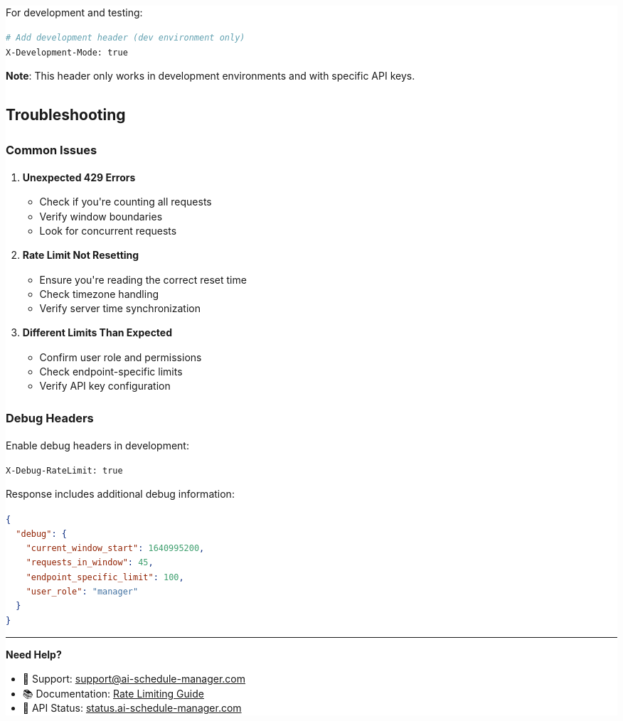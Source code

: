 For development and testing:

```bash
# Add development header (dev environment only)
X-Development-Mode: true
```

**Note**: This header only works in development environments and with specific API keys.

## Troubleshooting

### Common Issues

1. **Unexpected 429 Errors**
   - Check if you're counting all requests
   - Verify window boundaries
   - Look for concurrent requests

2. **Rate Limit Not Resetting**
   - Ensure you're reading the correct reset time
   - Check timezone handling
   - Verify server time synchronization

3. **Different Limits Than Expected**
   - Confirm user role and permissions
   - Check endpoint-specific limits
   - Verify API key configuration

### Debug Headers

Enable debug headers in development:

```http
X-Debug-RateLimit: true
```

Response includes additional debug information:
```json
{
  "debug": {
    "current_window_start": 1640995200,
    "requests_in_window": 45,
    "endpoint_specific_limit": 100,
    "user_role": "manager"
  }
}
```

---

**Need Help?**
- 📧 Support: [support@ai-schedule-manager.com](mailto:support@ai-schedule-manager.com)
- 📚 Documentation: [Rate Limiting Guide](https://docs.ai-schedule-manager.com/rate-limiting)
- 🔧 API Status: [status.ai-schedule-manager.com](https://status.ai-schedule-manager.com)
